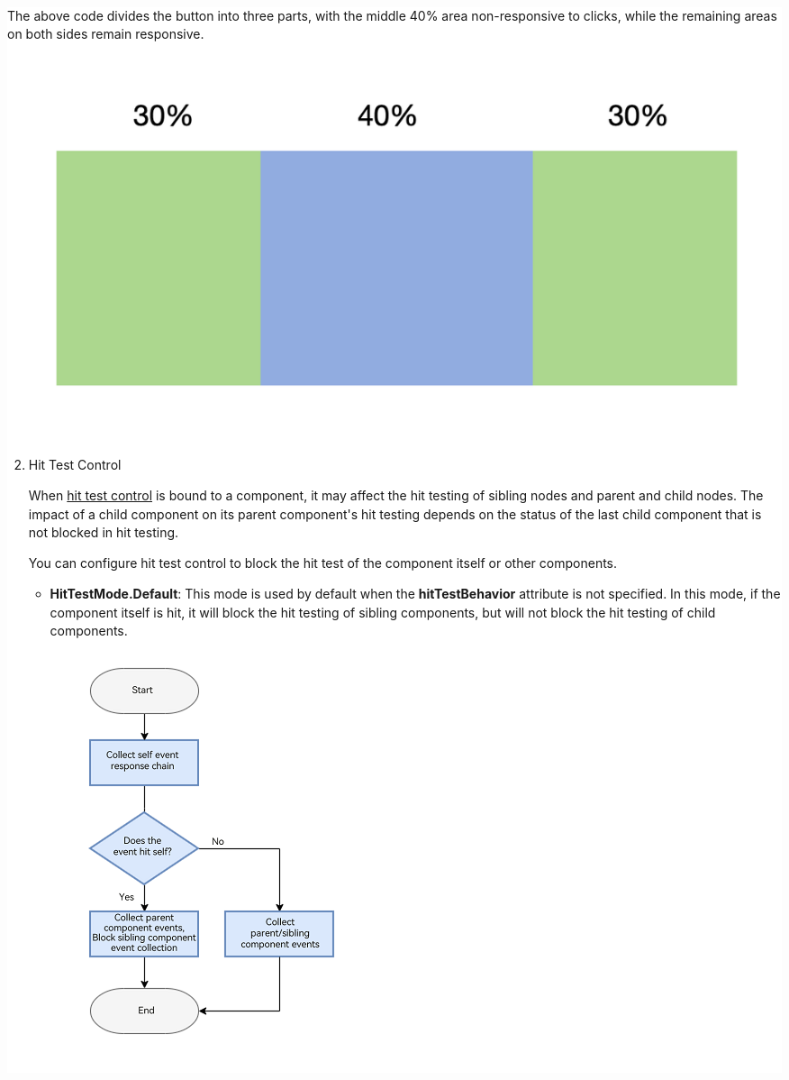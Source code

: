    The above code divides the button into three parts, with the middle 40% area non-responsive to clicks, while the remaining areas on both sides remain responsive.

   ![response region](figures/interaction-basic-respose-region-01.png)

2. Hit Test Control

   When [hit test control](../reference/apis-arkui/arkui-ts/ts-universal-attributes-hit-test-behavior.md) is bound to a component, it may affect the hit testing of sibling nodes and parent and child nodes. The impact of a child component on its parent component's hit testing depends on the status of the last child component that is not blocked in hit testing.

   You can configure hit test control to block the hit test of the component itself or other components.

   - **HitTestMode.Default**: This mode is used by default when the **hitTestBehavior** attribute is not specified. In this mode, if the component itself is hit, it will block the hit testing of sibling components, but will not block the hit testing of child components.

     ![hitTestModeDefault](figures/hitTestModeDefault.png)

